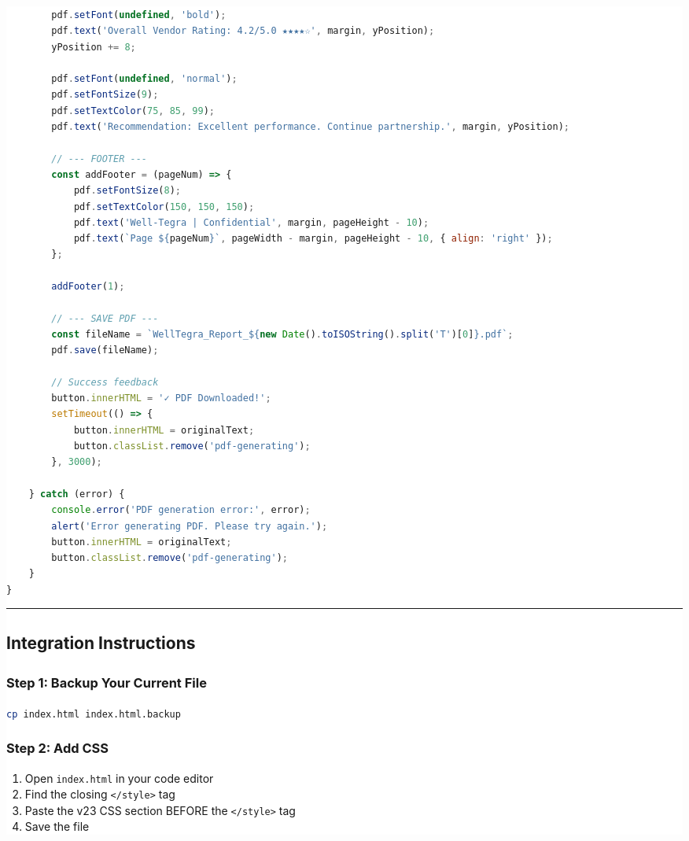 ```javascript
        pdf.setFont(undefined, 'bold');
        pdf.text('Overall Vendor Rating: 4.2/5.0 ★★★★☆', margin, yPosition);
        yPosition += 8;

        pdf.setFont(undefined, 'normal');
        pdf.setFontSize(9);
        pdf.setTextColor(75, 85, 99);
        pdf.text('Recommendation: Excellent performance. Continue partnership.', margin, yPosition);

        // --- FOOTER ---
        const addFooter = (pageNum) => {
            pdf.setFontSize(8);
            pdf.setTextColor(150, 150, 150);
            pdf.text('Well-Tegra | Confidential', margin, pageHeight - 10);
            pdf.text(`Page ${pageNum}`, pageWidth - margin, pageHeight - 10, { align: 'right' });
        };

        addFooter(1);

        // --- SAVE PDF ---
        const fileName = `WellTegra_Report_${new Date().toISOString().split('T')[0]}.pdf`;
        pdf.save(fileName);

        // Success feedback
        button.innerHTML = '✓ PDF Downloaded!';
        setTimeout(() => {
            button.innerHTML = originalText;
            button.classList.remove('pdf-generating');
        }, 3000);

    } catch (error) {
        console.error('PDF generation error:', error);
        alert('Error generating PDF. Please try again.');
        button.innerHTML = originalText;
        button.classList.remove('pdf-generating');
    }
}
```

---

## Integration Instructions

### Step 1: Backup Your Current File
```bash
cp index.html index.html.backup
```

### Step 2: Add CSS
1. Open `index.html` in your code editor
2. Find the closing `</style>` tag
3. Paste the v23 CSS section BEFORE the `</style>` tag
4. Save the file
